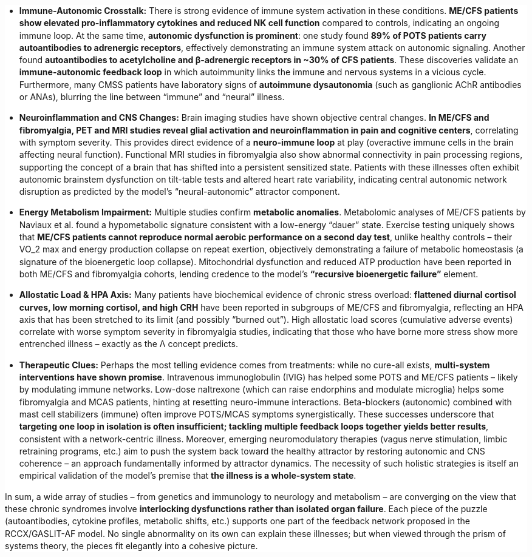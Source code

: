 - **Immune-Autonomic Crosstalk:** There is strong evidence of immune system activation in these conditions. **ME/CFS patients show elevated pro-inflammatory cytokines and reduced NK cell function** compared to controls, indicating an ongoing immune loop. At the same time, **autonomic dysfunction is prominent**: one study found **89% of POTS patients carry autoantibodies to adrenergic receptors**, effectively demonstrating an immune system attack on autonomic signaling. Another found **autoantibodies to acetylcholine and β-adrenergic receptors in ~30% of CFS patients**. These discoveries validate an **immune-autonomic feedback loop** in which autoimmunity links the immune and nervous systems in a vicious cycle. Furthermore, many CMSS patients have laboratory signs of **autoimmune dysautonomia** (such as ganglionic AChR antibodies or ANAs), blurring the line between “immune” and “neural” illness.

- **Neuroinflammation and CNS Changes:** Brain imaging studies have shown objective central changes. **In ME/CFS and fibromyalgia, PET and MRI studies reveal glial activation and neuroinflammation in pain and cognitive centers**, correlating with symptom severity. This provides direct evidence of a **neuro-immune loop** at play (overactive immune cells in the brain affecting neural function). Functional MRI studies in fibromyalgia also show abnormal connectivity in pain processing regions, supporting the concept of a brain that has shifted into a persistent sensitized state. Patients with these illnesses often exhibit autonomic brainstem dysfunction on tilt-table tests and altered heart rate variability, indicating central autonomic network disruption as predicted by the model’s “neural-autonomic” attractor component.

- **Energy Metabolism Impairment:** Multiple studies confirm **metabolic anomalies**. Metabolomic analyses of ME/CFS patients by Naviaux et al. found a hypometabolic signature consistent with a low-energy “dauer” state. Exercise testing uniquely shows that **ME/CFS patients cannot reproduce normal aerobic performance on a second day test**, unlike healthy controls – their VO_2 max and energy production collapse on repeat exertion, objectively demonstrating a failure of metabolic homeostasis (a signature of the bioenergetic loop collapse). Mitochondrial dysfunction and reduced ATP production have been reported in both ME/CFS and fibromyalgia cohorts, lending credence to the model’s **“recursive bioenergetic failure”** element. 

- **Allostatic Load & HPA Axis:** Many patients have biochemical evidence of chronic stress overload: **flattened diurnal cortisol curves, low morning cortisol, and high CRH** have been reported in subgroups of ME/CFS and fibromyalgia, reflecting an HPA axis that has been stretched to its limit (and possibly “burned out”). High allostatic load scores (cumulative adverse events) correlate with worse symptom severity in fibromyalgia studies, indicating that those who have borne more stress show more entrenched illness – exactly as the Λ concept predicts.

- **Therapeutic Clues:** Perhaps the most telling evidence comes from treatments: while no cure-all exists, **multi-system interventions have shown promise**. Intravenous immunoglobulin (IVIG) has helped some POTS and ME/CFS patients – likely by modulating immune networks. Low-dose naltrexone (which can raise endorphins and modulate microglia) helps some fibromyalgia and MCAS patients, hinting at resetting neuro-immune interactions. Beta-blockers (autonomic) combined with mast cell stabilizers (immune) often improve POTS/MCAS symptoms synergistically. These successes underscore that **targeting one loop in isolation is often insufficient; tackling multiple feedback loops together yields better results**, consistent with a network-centric illness. Moreover, emerging neuromodulatory therapies (vagus nerve stimulation, limbic retraining programs, etc.) aim to push the system back toward the healthy attractor by restoring autonomic and CNS coherence – an approach fundamentally informed by attractor dynamics. The necessity of such holistic strategies is itself an empirical validation of the model’s premise that **the illness is a whole-system state**.

In sum, a wide array of studies – from genetics and immunology to neurology and metabolism – are converging on the view that these chronic syndromes involve **interlocking dysfunctions rather than isolated organ failure**. Each piece of the puzzle (autoantibodies, cytokine profiles, metabolic shifts, etc.) supports one part of the feedback network proposed in the RCCX/GASLIT-AF model. No single abnormality on its own can explain these illnesses; but when viewed through the prism of systems theory, the pieces fit elegantly into a cohesive picture.
